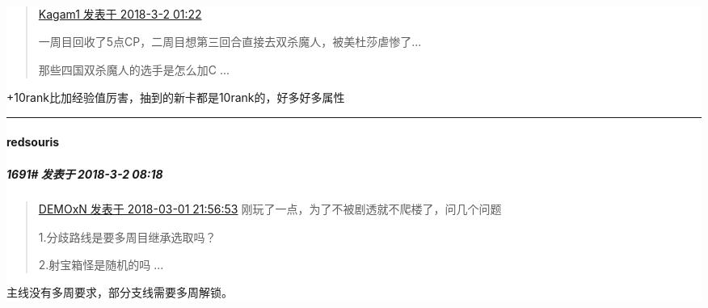 

<blockquote><a href="httphttps://bbs.saraba1st.com/2b/forum.php?mod=redirect&amp;goto=findpost&amp;pid=38713181&amp;ptid=1552625" target="_blank">Kagam1 发表于 2018-3-2 01:22</a>

一周目回收了5点CP，二周目想第三回合直接去双杀魔人，被美杜莎虐惨了...

那些四国双杀魔人的选手是怎么加C ...</blockquote>
+10rank比加经验值厉害，抽到的新卡都是10rank的，好多好多属性







*****

####  redsouris  
##### 1691#       发表于 2018-3-2 08:18



<blockquote><a href="httphttps://bbs.saraba1st.com/2b/forum.php?mod=redirect&amp;goto=findpost&amp;pid=38711584&amp;ptid=1552625" target="_blank">DEMOxN 发表于 2018-03-01 21:56:53</a>
刚玩了一点，为了不被剧透就不爬楼了，问几个问题

1.分歧路线是要多周目继承选取吗？

2.射宝箱怪是随机的吗 ...</blockquote>主线没有多周要求，部分支线需要多周解锁。
